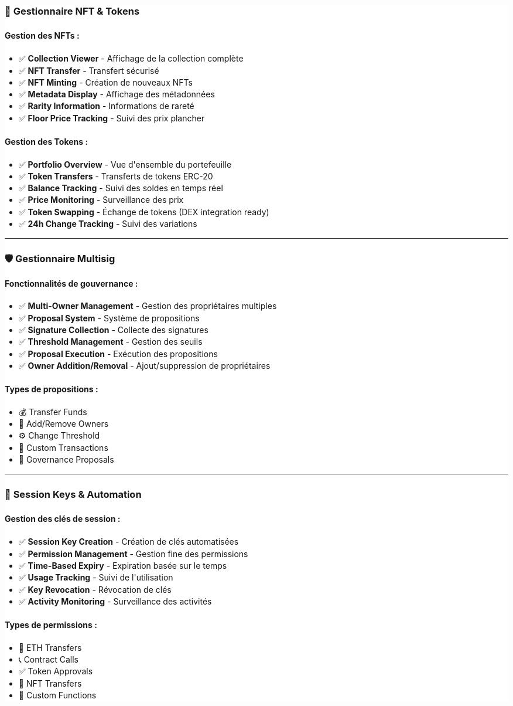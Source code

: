 ### 🎨 **Gestionnaire NFT & Tokens**

#### Gestion des NFTs :
- ✅ **Collection Viewer** - Affichage de la collection complète
- ✅ **NFT Transfer** - Transfert sécurisé
- ✅ **NFT Minting** - Création de nouveaux NFTs
- ✅ **Metadata Display** - Affichage des métadonnées
- ✅ **Rarity Information** - Informations de rareté
- ✅ **Floor Price Tracking** - Suivi des prix plancher

#### Gestion des Tokens :
- ✅ **Portfolio Overview** - Vue d'ensemble du portefeuille
- ✅ **Token Transfers** - Transferts de tokens ERC-20
- ✅ **Balance Tracking** - Suivi des soldes en temps réel
- ✅ **Price Monitoring** - Surveillance des prix
- ✅ **Token Swapping** - Échange de tokens (DEX integration ready)
- ✅ **24h Change Tracking** - Suivi des variations

---

### 🛡️ **Gestionnaire Multisig**

#### Fonctionnalités de gouvernance :
- ✅ **Multi-Owner Management** - Gestion des propriétaires multiples
- ✅ **Proposal System** - Système de propositions
- ✅ **Signature Collection** - Collecte des signatures
- ✅ **Threshold Management** - Gestion des seuils
- ✅ **Proposal Execution** - Exécution des propositions
- ✅ **Owner Addition/Removal** - Ajout/suppression de propriétaires

#### Types de propositions :
- 💰 Transfer Funds
- 👥 Add/Remove Owners
- ⚙️ Change Threshold
- 🔧 Custom Transactions
- 📝 Governance Proposals

---

### 🔑 **Session Keys & Automation**

#### Gestion des clés de session :
- ✅ **Session Key Creation** - Création de clés automatisées
- ✅ **Permission Management** - Gestion fine des permissions
- ✅ **Time-Based Expiry** - Expiration basée sur le temps
- ✅ **Usage Tracking** - Suivi de l'utilisation
- ✅ **Key Revocation** - Révocation de clés
- ✅ **Activity Monitoring** - Surveillance des activités

#### Types de permissions :
- 💸 ETH Transfers
- 📞 Contract Calls
- ✅ Token Approvals
- 🎨 NFT Transfers
- 🔧 Custom Functions
